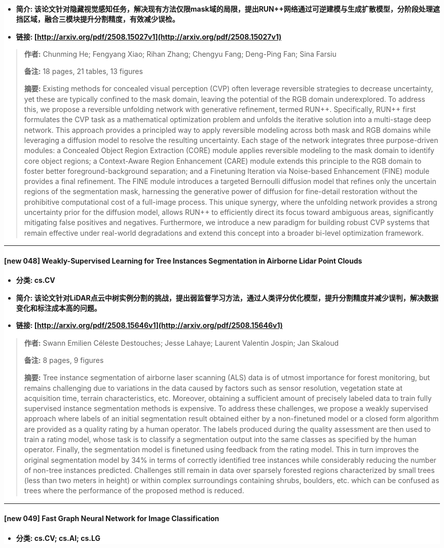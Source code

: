 - **简介: 该论文针对隐藏视觉感知任务，解决现有方法仅限mask域的局限，提出RUN++网络通过可逆建模与生成扩散模型，分阶段处理遮挡区域，融合三模块提升分割精度，有效减少误检。**

- **链接: [http://arxiv.org/pdf/2508.15027v1](http://arxiv.org/pdf/2508.15027v1)**

> **作者:** Chunming He; Fengyang Xiao; Rihan Zhang; Chengyu Fang; Deng-Ping Fan; Sina Farsiu
>
> **备注:** 18 pages, 21 tables, 13 figures
>
> **摘要:** Existing methods for concealed visual perception (CVP) often leverage reversible strategies to decrease uncertainty, yet these are typically confined to the mask domain, leaving the potential of the RGB domain underexplored. To address this, we propose a reversible unfolding network with generative refinement, termed RUN++. Specifically, RUN++ first formulates the CVP task as a mathematical optimization problem and unfolds the iterative solution into a multi-stage deep network. This approach provides a principled way to apply reversible modeling across both mask and RGB domains while leveraging a diffusion model to resolve the resulting uncertainty. Each stage of the network integrates three purpose-driven modules: a Concealed Object Region Extraction (CORE) module applies reversible modeling to the mask domain to identify core object regions; a Context-Aware Region Enhancement (CARE) module extends this principle to the RGB domain to foster better foreground-background separation; and a Finetuning Iteration via Noise-based Enhancement (FINE) module provides a final refinement. The FINE module introduces a targeted Bernoulli diffusion model that refines only the uncertain regions of the segmentation mask, harnessing the generative power of diffusion for fine-detail restoration without the prohibitive computational cost of a full-image process. This unique synergy, where the unfolding network provides a strong uncertainty prior for the diffusion model, allows RUN++ to efficiently direct its focus toward ambiguous areas, significantly mitigating false positives and negatives. Furthermore, we introduce a new paradigm for building robust CVP systems that remain effective under real-world degradations and extend this concept into a broader bi-level optimization framework.
>
---
#### [new 048] Weakly-Supervised Learning for Tree Instances Segmentation in Airborne Lidar Point Clouds
- **分类: cs.CV**

- **简介: 该论文针对LiDAR点云中树实例分割的挑战，提出弱监督学习方法，通过人类评分优化模型，提升分割精度并减少误判，解决数据变化和标注成本高的问题。**

- **链接: [http://arxiv.org/pdf/2508.15646v1](http://arxiv.org/pdf/2508.15646v1)**

> **作者:** Swann Emilien Céleste Destouches; Jesse Lahaye; Laurent Valentin Jospin; Jan Skaloud
>
> **备注:** 8 pages, 9 figures
>
> **摘要:** Tree instance segmentation of airborne laser scanning (ALS) data is of utmost importance for forest monitoring, but remains challenging due to variations in the data caused by factors such as sensor resolution, vegetation state at acquisition time, terrain characteristics, etc. Moreover, obtaining a sufficient amount of precisely labeled data to train fully supervised instance segmentation methods is expensive. To address these challenges, we propose a weakly supervised approach where labels of an initial segmentation result obtained either by a non-finetuned model or a closed form algorithm are provided as a quality rating by a human operator. The labels produced during the quality assessment are then used to train a rating model, whose task is to classify a segmentation output into the same classes as specified by the human operator. Finally, the segmentation model is finetuned using feedback from the rating model. This in turn improves the original segmentation model by 34\% in terms of correctly identified tree instances while considerably reducing the number of non-tree instances predicted. Challenges still remain in data over sparsely forested regions characterized by small trees (less than two meters in height) or within complex surroundings containing shrubs, boulders, etc. which can be confused as trees where the performance of the proposed method is reduced.
>
---
#### [new 049] Fast Graph Neural Network for Image Classification
- **分类: cs.CV; cs.AI; cs.LG**

